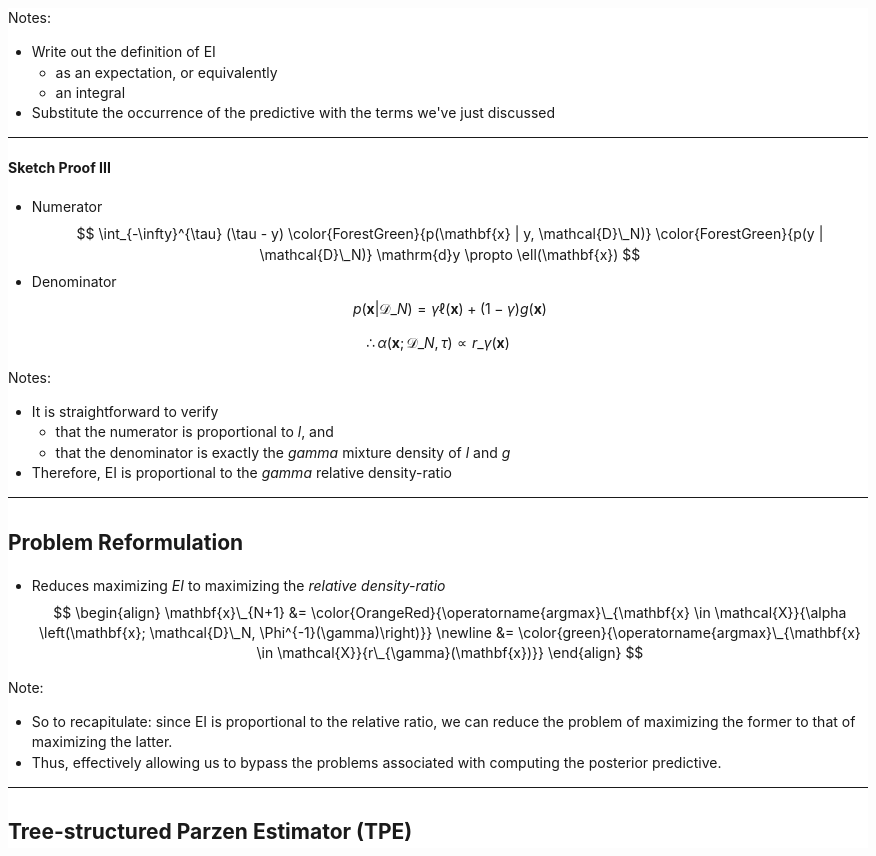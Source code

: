 Notes:
- Write out the definition of EI
  - as an expectation, or equivalently
  - an integral
- Substitute the occurrence of the predictive with the terms we've just discussed 

----

#### Sketch Proof III

- Numerator
$$
\int_{-\infty}^{\tau} (\tau - y) \color{ForestGreen}{p(\mathbf{x} | y, \mathcal{D}\_N)} \color{ForestGreen}{p(y | \mathcal{D}\_N)} \mathrm{d}y \propto \ell(\mathbf{x})
$$
- Denominator
$$
p(\mathbf{x} | \mathcal{D}\_N) = \gamma \ell(\mathbf{x}) + (1 - \gamma) g(\mathbf{x})
$$

$$
\therefore \alpha(\mathbf{x}; \mathcal{D}\_N, \tau) \propto r\_{\gamma}(\mathbf{x})
$$

Notes:
- It is straightforward to verify 
  * that the numerator is proportional to *l*, and
  * that the denominator is exactly the *gamma* mixture density of *l* and *g*
- Therefore, EI is proportional to the *gamma* relative density-ratio 

----

## Problem Reformulation

- Reduces maximizing *EI* to maximizing the *relative density-ratio*
$$
\begin{align}
\mathbf{x}\_{N+1} 
&= \color{OrangeRed}{\operatorname{argmax}\_{\mathbf{x} \in \mathcal{X}}{\alpha \left(\mathbf{x}; \mathcal{D}\_N, \Phi^{-1}(\gamma)\right)}} \newline
&= \color{green}{\operatorname{argmax}\_{\mathbf{x} \in \mathcal{X}}{r\_{\gamma}(\mathbf{x})}}
\end{align}
$$

Note:
- So to recapitulate: since EI is proportional to the relative ratio, we can reduce the 
problem of maximizing the former to that of maximizing the latter.
- Thus, effectively allowing us to bypass the problems associated with computing the posterior predictive.

---

## Tree-structured Parzen Estimator (TPE)
